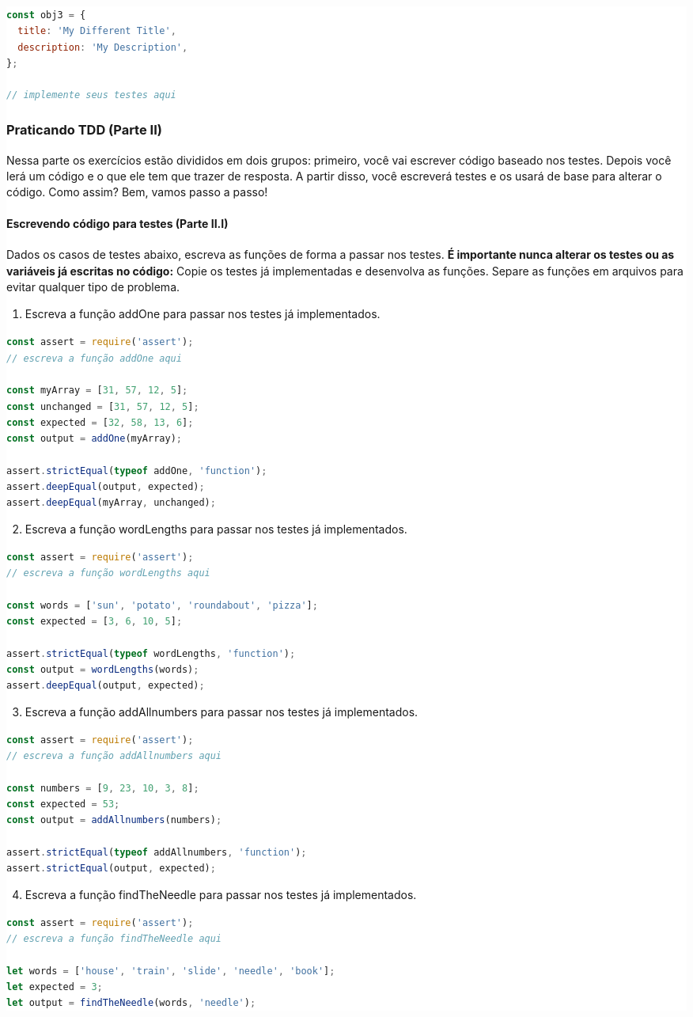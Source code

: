 ```javascript
const obj3 = {
  title: 'My Different Title',
  description: 'My Description',
};

// implemente seus testes aqui
```
### Praticando TDD (Parte II)

Nessa parte os exercícios estão divididos em dois grupos: primeiro, você vai escrever código baseado nos testes. Depois você lerá um código e o que ele tem que trazer de resposta. A partir disso, você escreverá testes e os usará de base para alterar o código. Como assim? Bem, vamos passo a passo!

#### Escrevendo código para testes (Parte II.I)
Dados os casos de testes abaixo, escreva as funções de forma a passar nos testes. **É importante nunca alterar os testes ou as variáveis já escritas no código:**
Copie os testes já implementadas e desenvolva as funções. Separe as funções em arquivos para evitar qualquer tipo de problema.

1. Escreva a função addOne para passar nos testes já implementados.
```javascript
const assert = require('assert');
// escreva a função addOne aqui

const myArray = [31, 57, 12, 5];
const unchanged = [31, 57, 12, 5];
const expected = [32, 58, 13, 6];
const output = addOne(myArray);

assert.strictEqual(typeof addOne, 'function');
assert.deepEqual(output, expected);
assert.deepEqual(myArray, unchanged);
```
2. Escreva a função wordLengths para passar nos testes já implementados.
```javascript
const assert = require('assert');
// escreva a função wordLengths aqui

const words = ['sun', 'potato', 'roundabout', 'pizza'];
const expected = [3, 6, 10, 5];

assert.strictEqual(typeof wordLengths, 'function');
const output = wordLengths(words);
assert.deepEqual(output, expected);
```
3. Escreva a função addAllnumbers para passar nos testes já implementados.
```javascript
const assert = require('assert');
// escreva a função addAllnumbers aqui

const numbers = [9, 23, 10, 3, 8];
const expected = 53;
const output = addAllnumbers(numbers);

assert.strictEqual(typeof addAllnumbers, 'function');
assert.strictEqual(output, expected);
```
4. Escreva a função findTheNeedle para passar nos testes já implementados.
```javascript
const assert = require('assert');
// escreva a função findTheNeedle aqui

let words = ['house', 'train', 'slide', 'needle', 'book'];
let expected = 3;
let output = findTheNeedle(words, 'needle');
```